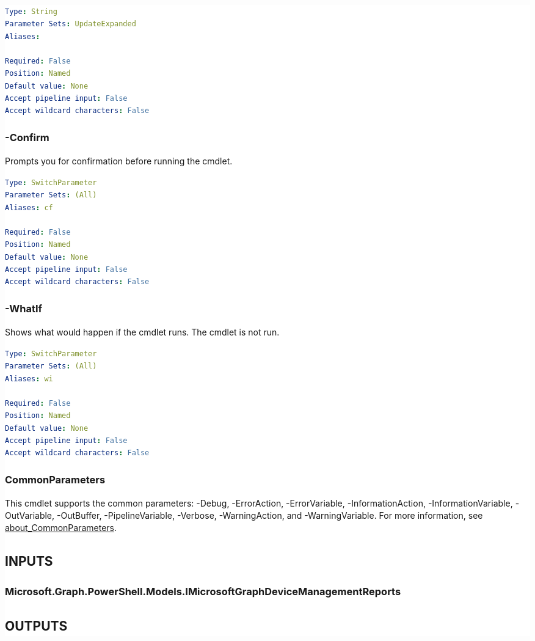 ```yaml
Type: String
Parameter Sets: UpdateExpanded
Aliases:

Required: False
Position: Named
Default value: None
Accept pipeline input: False
Accept wildcard characters: False
```

### -Confirm
Prompts you for confirmation before running the cmdlet.

```yaml
Type: SwitchParameter
Parameter Sets: (All)
Aliases: cf

Required: False
Position: Named
Default value: None
Accept pipeline input: False
Accept wildcard characters: False
```

### -WhatIf
Shows what would happen if the cmdlet runs.
The cmdlet is not run.

```yaml
Type: SwitchParameter
Parameter Sets: (All)
Aliases: wi

Required: False
Position: Named
Default value: None
Accept pipeline input: False
Accept wildcard characters: False
```

### CommonParameters
This cmdlet supports the common parameters: -Debug, -ErrorAction, -ErrorVariable, -InformationAction, -InformationVariable, -OutVariable, -OutBuffer, -PipelineVariable, -Verbose, -WarningAction, and -WarningVariable. For more information, see [about_CommonParameters](http://go.microsoft.com/fwlink/?LinkID=113216).

## INPUTS

### Microsoft.Graph.PowerShell.Models.IMicrosoftGraphDeviceManagementReports
## OUTPUTS
